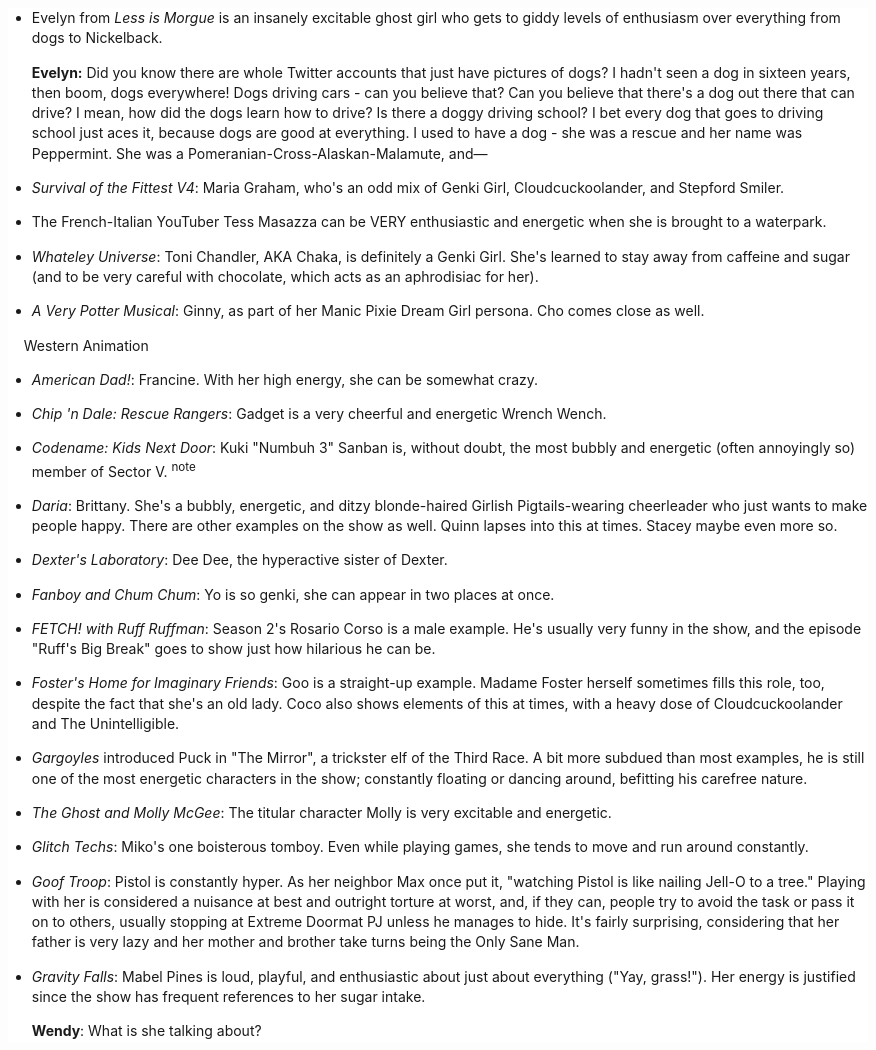 -   Evelyn from _Less is Morgue_ is an insanely excitable ghost girl who gets to giddy levels of enthusiasm over everything from dogs to Nickelback.
    
    **Evelyn:** Did you know there are whole Twitter accounts that just have pictures of dogs? I hadn't seen a dog in sixteen years, then boom, dogs everywhere! Dogs driving cars - can you believe that? Can you believe that there's a dog out there that can drive? I mean, how did the dogs learn how to drive? Is there a doggy driving school? I bet every dog that goes to driving school just aces it, because dogs are good at everything. I used to have a dog - she was a rescue and her name was Peppermint. She was a Pomeranian-Cross-Alaskan-Malamute, and—
    
-   _Survival of the Fittest V4_: Maria Graham, who's an odd mix of Genki Girl, Cloudcuckoolander, and Stepford Smiler.
-   The French-Italian YouTuber Tess Masazza can be VERY enthusiastic and energetic when she is brought to a waterpark.
-   _Whateley Universe_: Toni Chandler, AKA Chaka, is definitely a Genki Girl. She's learned to stay away from caffeine and sugar (and to be very careful with chocolate, which acts as an aphrodisiac for her).
-   _A Very Potter Musical_: Ginny, as part of her Manic Pixie Dream Girl persona. Cho comes close as well.

    Western Animation 

-   _American Dad!_: Francine. With her high energy, she can be somewhat crazy.

-   _Chip 'n Dale: Rescue Rangers_: Gadget is a very cheerful and energetic Wrench Wench.
-   _Codename: Kids Next Door_: Kuki "Numbuh 3" Sanban is, without doubt, the most bubbly and energetic (often annoyingly so) member of Sector V. <sup>note&nbsp;</sup> 
-   _Daria_: Brittany. She's a bubbly, energetic, and ditzy blonde-haired Girlish Pigtails\-wearing cheerleader who just wants to make people happy. There are other examples on the show as well. Quinn lapses into this at times. Stacey maybe even more so.
-   _Dexter's Laboratory_: Dee Dee, the hyperactive sister of Dexter.

-   _Fanboy and Chum Chum_: Yo is so genki, she can appear in two places at once.
-   _FETCH! with Ruff Ruffman_: Season 2's Rosario Corso is a male example. He's usually very funny in the show, and the episode "Ruff's Big Break" goes to show just how hilarious he can be.

-   _Foster's Home for Imaginary Friends_: Goo is a straight-up example. Madame Foster herself sometimes fills this role, too, despite the fact that she's an old lady. Coco also shows elements of this at times, with a heavy dose of Cloudcuckoolander and The Unintelligible.
-   _Gargoyles_ introduced Puck in "The Mirror", a trickster elf of the Third Race. A bit more subdued than most examples, he is still one of the most energetic characters in the show; constantly floating or dancing around, befitting his carefree nature.
-   _The Ghost and Molly McGee_: The titular character Molly is very excitable and energetic.
-   _Glitch Techs_: Miko's one boisterous tomboy. Even while playing games, she tends to move and run around constantly.
-   _Goof Troop_: Pistol is constantly hyper. As her neighbor Max once put it, "watching Pistol is like nailing Jell-O to a tree." Playing with her is considered a nuisance at best and outright torture at worst, and, if they can, people try to avoid the task or pass it on to others, usually stopping at Extreme Doormat PJ unless he manages to hide. It's fairly surprising, considering that her father is very lazy and her mother and brother take turns being the Only Sane Man.
-   _Gravity Falls_: Mabel Pines is loud, playful, and enthusiastic about just about everything ("Yay, grass!"). Her energy is justified since the show has frequent references to her sugar intake.
    
    **Wendy**: What is she talking about?
    